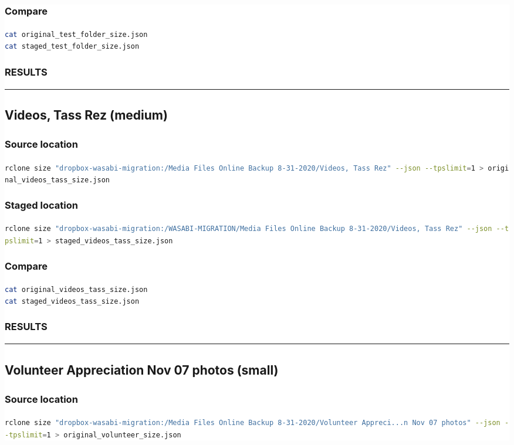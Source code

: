 ### Compare
```bash
cat original_test_folder_size.json
cat staged_test_folder_size.json
```

### RESULTS

```bash

```



---



## Videos, Tass Rez   (medium)

### Source location
```bash
rclone size "dropbox-wasabi-migration:/Media Files Online Backup 8-31-2020/Videos, Tass Rez" --json --tpslimit=1 > original_videos_tass_size.json
```

### Staged location
```bash
rclone size "dropbox-wasabi-migration:/WASABI-MIGRATION/Media Files Online Backup 8-31-2020/Videos, Tass Rez" --json --tpslimit=1 > staged_videos_tass_size.json
```

### Compare
```bash
cat original_videos_tass_size.json
cat staged_videos_tass_size.json
```

### RESULTS

```bash

```



---



## Volunteer Appreciation Nov 07 photos   (small)

### Source location
```bash
rclone size "dropbox-wasabi-migration:/Media Files Online Backup 8-31-2020/Volunteer Appreci...n Nov 07 photos" --json --tpslimit=1 > original_volunteer_size.json
```
